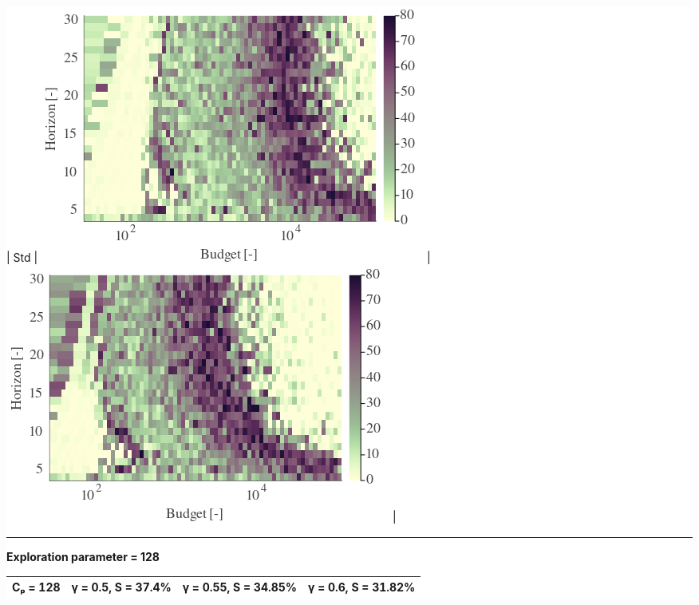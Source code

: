 | Std | ![](fig/sp_F/std_g_0.95_cp_64.png) | ![](fig/sp_F/std_g_1.0_cp_64.png) | 

---

**Exploration parameter = 128**

| Cₚ = 128 | γ = 0.5, S = 37.4% | γ = 0.55, S = 34.85% | γ = 0.6, S = 31.82% | 
| --- | --- | --- | --- | 